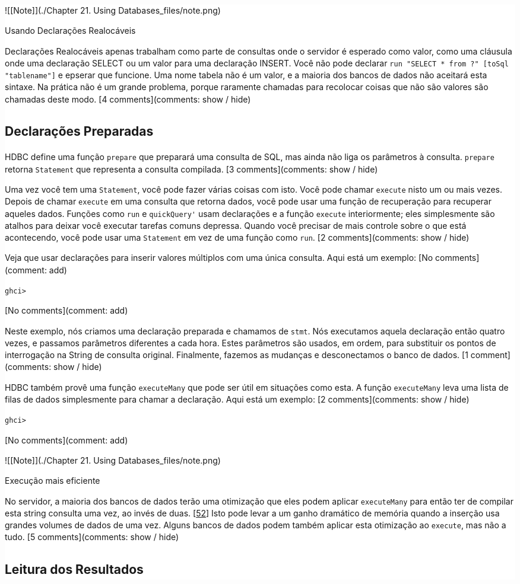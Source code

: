 ![[Note]](./Chapter 21. Using Databases_files/note.png)

Usando Declarações Realocáveis

Declarações Realocáveis apenas trabalham como parte de consultas onde o servidor é esperado como valor, como uma cláusula onde uma declaração SELECT ou um valor para uma declaração INSERT. Você não pode declarar `run "SELECT * from ?" [toSql "tablename"]` e epserar que funcione. Uma nome tabela não é um valor, e a maioria dos bancos de dados não aceitará esta sintaxe. Na prática não é um grande problema, porque raramente chamadas para recolocar coisas que não são valores são chamadas deste modo. [4 comments](comments: show / hide)

Declarações Preparadas
----------------------

HDBC define uma função `prepare` que preparará uma consulta de SQL, mas ainda não liga os parâmetros à consulta. `prepare` retorna `Statement` que representa a consulta compilada. [3 comments](comments: show / hide)

Uma vez você tem uma `Statement`, você pode fazer várias coisas com isto. Você pode chamar `execute` nisto um ou mais vezes. Depois de chamar `execute` em uma consulta que retorna dados, você pode usar uma função de recuperação para recuperar aqueles dados. Funções como `run` e `quickQuery'` usam declarações e a função `execute` interiormente; eles simplesmente são atalhos para deixar você executar tarefas comuns depressa. Quando você precisar de mais controle sobre o que está acontecendo, você pode usar uma `Statement` em vez de uma função como `run`. [2 comments](comments: show / hide)

Veja que usar declarações para inserir valores múltiplos com uma única consulta. Aqui está um exemplo: [No comments](comment: add)

    ghci> 

[No comments](comment: add)

Neste exemplo, nós criamos uma declaração preparada e chamamos de `stmt`. Nós executamos aquela declaração então quatro vezes, e passamos parâmetros diferentes a cada hora. Estes parâmetros são usados, em ordem, para substituir os pontos de interrogação na String de consulta original. Finalmente, fazemos as mudanças e desconectamos o banco de dados. [1 comment](comments: show / hide)

HDBC também provê uma função `executeMany` que pode ser útil em situações como esta. A função `executeMany` leva uma lista de filas de dados simplesmente para chamar a declaração. Aqui está um exemplo: [2 comments](comments: show / hide)

    ghci> 

[No comments](comment: add)

![[Note]](./Chapter 21. Using Databases_files/note.png)

Execução mais eficiente

No servidor, a maioria dos bancos de dados terão uma otimização que eles podem aplicar `executeMany` para então ter de compilar esta string consulta uma vez, ao invés de duas. \[[52](http://book.realworldhaskell.org/read/using-databases.html#ftn.id668986)\] Isto pode levar a um ganho dramático de memória quando a inserção usa grandes volumes de dados de uma vez. Alguns bancos de dados podem também aplicar esta otimização ao `execute`, mas não a tudo. [5 comments](comments: show / hide)

Leitura dos Resultados
----------------------
